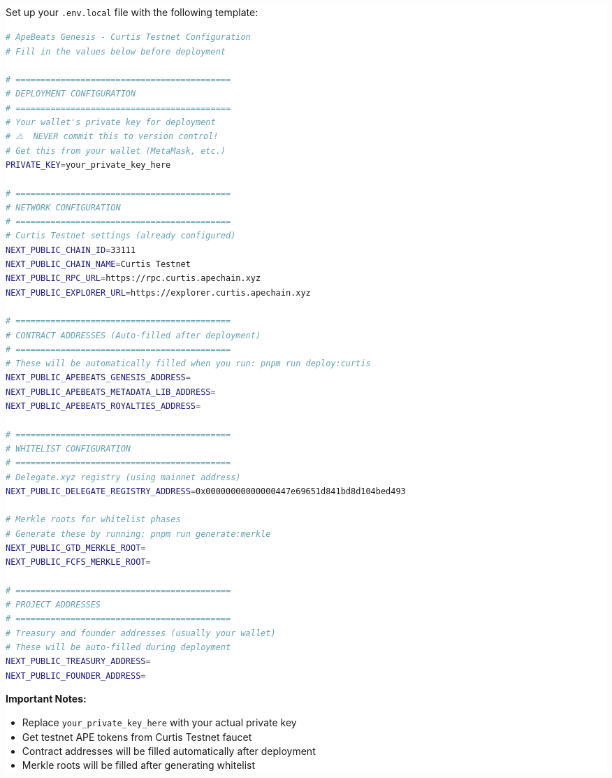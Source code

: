 Set up your `.env.local` file with the following template:

```bash
# ApeBeats Genesis - Curtis Testnet Configuration
# Fill in the values below before deployment

# ===========================================
# DEPLOYMENT CONFIGURATION
# ===========================================
# Your wallet's private key for deployment
# ⚠️  NEVER commit this to version control!
# Get this from your wallet (MetaMask, etc.)
PRIVATE_KEY=your_private_key_here

# ===========================================
# NETWORK CONFIGURATION
# ===========================================
# Curtis Testnet settings (already configured)
NEXT_PUBLIC_CHAIN_ID=33111
NEXT_PUBLIC_CHAIN_NAME=Curtis Testnet
NEXT_PUBLIC_RPC_URL=https://rpc.curtis.apechain.xyz
NEXT_PUBLIC_EXPLORER_URL=https://explorer.curtis.apechain.xyz

# ===========================================
# CONTRACT ADDRESSES (Auto-filled after deployment)
# ===========================================
# These will be automatically filled when you run: pnpm run deploy:curtis
NEXT_PUBLIC_APEBEATS_GENESIS_ADDRESS=
NEXT_PUBLIC_APEBEATS_METADATA_LIB_ADDRESS=
NEXT_PUBLIC_APEBEATS_ROYALTIES_ADDRESS=

# ===========================================
# WHITELIST CONFIGURATION
# ===========================================
# Delegate.xyz registry (using mainnet address)
NEXT_PUBLIC_DELEGATE_REGISTRY_ADDRESS=0x00000000000000447e69651d841bd8d104bed493

# Merkle roots for whitelist phases
# Generate these by running: pnpm run generate:merkle
NEXT_PUBLIC_GTD_MERKLE_ROOT=
NEXT_PUBLIC_FCFS_MERKLE_ROOT=

# ===========================================
# PROJECT ADDRESSES
# ===========================================
# Treasury and founder addresses (usually your wallet)
# These will be auto-filled during deployment
NEXT_PUBLIC_TREASURY_ADDRESS=
NEXT_PUBLIC_FOUNDER_ADDRESS=
```

**Important Notes:**
- Replace `your_private_key_here` with your actual private key
- Get testnet APE tokens from Curtis Testnet faucet
- Contract addresses will be filled automatically after deployment
- Merkle roots will be filled after generating whitelist

